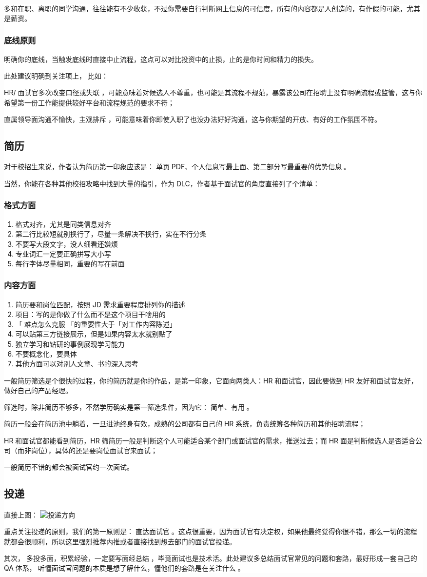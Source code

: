 多和在职、离职的同学沟通，往往能有不少收获，不过你需要自行判断网上信息的可信度，所有的内容都是人创造的，有作假的可能，尤其是薪资。

### 底线原则

明确你的底线，当触发底线时直接中止流程，这点可以对比投资中的止损，止的是你时间和精力的损失。

此处建议明确到关注项上， 比如：

HR/ 面试官多次改变口径或失联 ，可能意味着对候选人不尊重，也可能是其流程不规范，暴露该公司在招聘上没有明确流程或监管，这与你希望第一份工作能提供较好平台和流程规范的要求不符；

直属领导面沟通不愉快，主观排斥 ，可能意味着你即使入职了也没办法好好沟通，这与你期望的开放、有好的工作氛围不符。

## 简历

对于校招生来说，作者认为简历第一印象应该是： 单页 PDF、个人信息写最上面、第二部分写最重要的优势信息 。

当然，你能在各种其他校招攻略中找到大量的指引，作为 DLC，作者基于面试官的角度直接列了个清单：

### 格式方面

1. 格式对齐，尤其是同类信息对齐
2. 第二行比较短就别换行了，尽量一条解决不换行，实在不行分条
3. 不要写大段文字，没人细看还嫌烦
4. 专业词汇一定要正确拼写大小写
5. 每行字体尽量相同，重要的写在前面

### 内容方面

1. 简历要和岗位匹配，按照 JD 需求重要程度排列你的描述
2. 项目：写的是你做了什么而不是这个项目干啥用的
3. 「 难点怎么克服 「的重要性大于「对工作内容陈述」
4. 可以贴第三方链接展示，但是如果内容太水就别贴了
5. 独立学习和钻研的事例展现学习能力
6. 不要概念化，要具体
7. 其他方面可以对别人文章、书的深入思考

一般简历筛选是个很快的过程，你的简历就是你的作品，是第一印象，它面向两类人：HR 和面试官，因此要做到 HR 友好和面试官友好，做好自己的产品经理。

筛选时，除非简历不够多，不然学历确实是第一筛选条件，因为它： 简单、有用 。

简历一般会在简历池中躺着，一旦进池终身有效，成熟的公司都有自己的 HR 系统，负责统筹各种简历和其他招聘流程；

HR 和面试官都能看到简历，HR 筛简历一般是判断这个人可能适合某个部门或面试官的需求，推送过去；而 HR 面是判断候选人是否适合公司（而非岗位），具体的还是要岗位面试官来面试；

一般简历不错的都会被面试官约一次面试。

## 投递

直接上图：
![投递方向](https://img.sakanano.moe/file/sakanano/public/images/article/8disbj.png)

重点关注投递的原则，我们的第一原则是： 直达面试官 。这点很重要，因为面试官有决定权，如果他最终觉得你很不错，那么一切的流程就都会很顺利，所以这里强烈推荐内推或者直接找到想去部门的面试官投递。

其次， 多投多面，积累经验，一定要写面经总结 ，毕竟面试也是技术活。此处建议多总结面试官常见的问题和套路，最好形成一套自己的 QA 体系， 听懂面试官问题的本质是想了解什么，懂他们的套路是在关注什么 。

